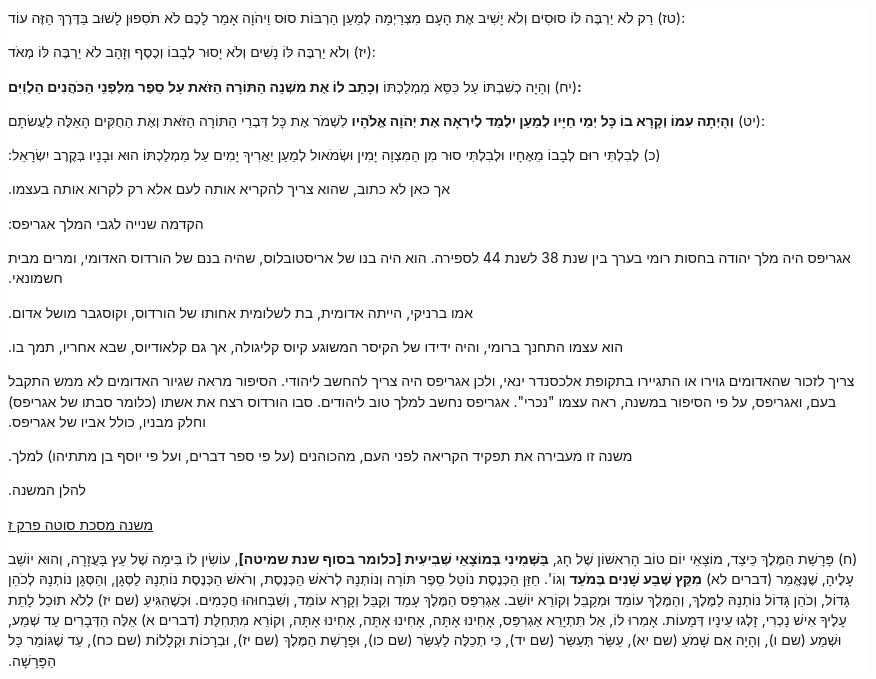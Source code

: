 <span dir="rtl">(טז) רַק לֹא יַרְבֶּה לּוֹ סוּסִים וְלֹא יָשִׁיב אֶת הָעָם מִצְרַיְמָה לְמַעַן
הַרְבּוֹת סוּס וַיהֹוָה אָמַר לָכֶם לֹא תֹסִפוּן לָשׁוּב בַּדֶּרֶךְ הַזֶּה עוֹד</span>:

<span dir="rtl">(יז) וְלֹא יַרְבֶּה לּוֹ נָשִׁים וְלֹא יָסוּר לְבָבוֹ וְכֶסֶף וְזָהָב לֹא יַרְבֶּה לּוֹ
מְאֹד</span>:

<span dir="rtl">(יח) וְהָיָה כְשִׁבְתּוֹ עַל כִּסֵּא מַמְלַכְתּוֹ **וְכָתַב לוֹ אֶת מִשְׁנֵה הַתּוֹרָה
הַזֹּאת עַל סֵפֶר מִלִּפְנֵי הַכֹּהֲנִים הַלְוִיִּם**</span>**:**

<span dir="rtl">(יט) **וְהָיְתָה עִמּוֹ וְקָרָא בוֹ כָּל יְמֵי חַיָּיו לְמַעַן יִלְמַד לְיִרְאָה אֶת
יְהֹוָה אֱלֹהָיו** לִשְׁמֹר אֶת כָּל דִּבְרֵי הַתּוֹרָה הַזֹּאת וְאֶת הַחֻקִּים הָאֵלֶּה לַעֲשׂתָם</span>:

<span dir="rtl">(כ) לְבִלְתִּי רוּם לְבָבוֹ מֵאֶחָיו וּלְבִלְתִּי סוּר מִן הַמִּצְוָה יָמִין וּשְׂמֹאול
לְמַעַן יַאֲרִיךְ יָמִים עַל מַמְלַכְתּוֹ הוּא וּבָנָיו בְּקֶרֶב יִשְׂרָאֵל:</span>

<span dir="rtl">אך כאן לא כתוב, שהוא צריך להקריא אותה לעם אלא רק לקרוא
אותה בעצמו.</span>

<span dir="rtl">הקדמה שנייה לגבי המלך אגריפס:</span>

<span dir="rtl">אגריפס היה מלך יהודה בחסות רומי בערך בין שנת 38 לשנת 44
לספירה. הוא היה בנו של אריסטובלוס, שהיה בנם של הורדוס האדומי, ומרים מבית
חשמונאי.</span>

<span dir="rtl">אמו ברניקי, הייתה אדומית, בת לשלומית אחותו של הורדוס,
וקוסגבר מושל אדום.</span>

<span dir="rtl">הוא עצמו התחנך ברומי, והיה ידידו של הקיסר המשוגע קיוס
קליגולה, אך גם קלאודיוס, שבא אחריו, תמך בו.</span>

<span dir="rtl">צריך לזכור שהאדומים גוירו או התגיירו בתקופת אלכסנדר
ינאי, ולכן אגריפס היה צריך להחשב ליהודי. הסיפור מראה שגיור האדומים לא
ממש התקבל בעם, ואגריפס, על פי הסיפור במשנה, ראה עצמו "נכרי". אגריפס נחשב
למלך טוב ליהודים. סבו הורדוס רצח את אשתו (כלומר סבתו של אגריפס) וחלק
מבניו, כולל אביו של אגריפס.</span>

<span dir="rtl">משנה זו מעבירה את תפקיד הקריאה לפני העם, מהכוהנים (על פי
ספר דברים, ועל פי יוסף בן מתתיהו) למלך.</span>

<span dir="rtl">להלן המשנה.</span>

<u><span dir="rtl">משנה מסכת סוטה פרק ז</span></u>

<span dir="rtl">(ח) פָּרָשַׁת הַמֶּלֶךְ כֵּיצַד, מוֹצָאֵי יוֹם טוֹב הָרִאשׁוֹן שֶׁל חָג, **בַּשְּׁמִינִי
בְּמוֹצָאֵי שְׁבִיעִית \[**כלומר בסוף שנת שמיטה**\]**, עוֹשִׂין לוֹ בִּימָה שֶׁל עֵץ בָּעֲזָרָה,
וְהוּא יוֹשֵׁב עָלֶיהָ, שֶׁנֶּאֱמַר (דברים לא) **מִקֵּץ שֶׁבַע שָׁנִים בְּמֹעֵד** וְגוֹ'. חַזַּן הַכְּנֶסֶת
נוֹטֵל סֵפֶר תּוֹרָה וְנוֹתְנָהּ לְרֹאשׁ הַכְּנֶסֶת, וְרֹאשׁ הַכְּנֶסֶת נוֹתְנָהּ לַסְּגָן, וְהַסְּגָן נוֹתְנָהּ לְכֹהֵן
גָּדוֹל, וְכֹהֵן גָּדוֹל נוֹתְנָהּ לַמֶּלֶךְ, וְהַמֶּלֶךְ עוֹמֵד וּמְקַבֵּל וְקוֹרֵא יוֹשֵׁב. אַגְרִפַּס הַמֶּלֶךְ עָמַד
וְקִבֵּל וְקָרָא עוֹמֵד, וְשִׁבְּחוּהוּ חֲכָמִים. וּכְשֶׁהִגִּיעַ (שם יז) לְלֹא תוּכַל לָתֵת עָלֶיךָ אִישׁ
נָכְרִי, זָלְגוּ עֵינָיו דְּמָעוֹת. אָמְרוּ לוֹ, אַל תִּתְיָרֵא אַגְרִפַּס, אָחִינוּ אָתָּה, אָחִינוּ אָתָּה,
אָחִינוּ אָתָּה, וְקוֹרֵא מִתְּחִלַּת (דברים א) אֵלֶּה הַדְּבָרִים עַד שְׁמַע, וּשְׁמַע (שם ו), וְהָיָה אִם
שָׁמֹעַ (שם יא), עַשֵּׂר תְּעַשֵּׂר (שם יד), כִּי תְכַלֶּה לַעְשֵּׂר (שם כו), וּפָרָשַׁת הַמֶּלֶךְ (שם יז),
וּבְרָכוֹת וּקְלָלוֹת (שם כח), עַד שֶׁגּוֹמֵר כָּל הַפָּרָשָׁה.</span>
